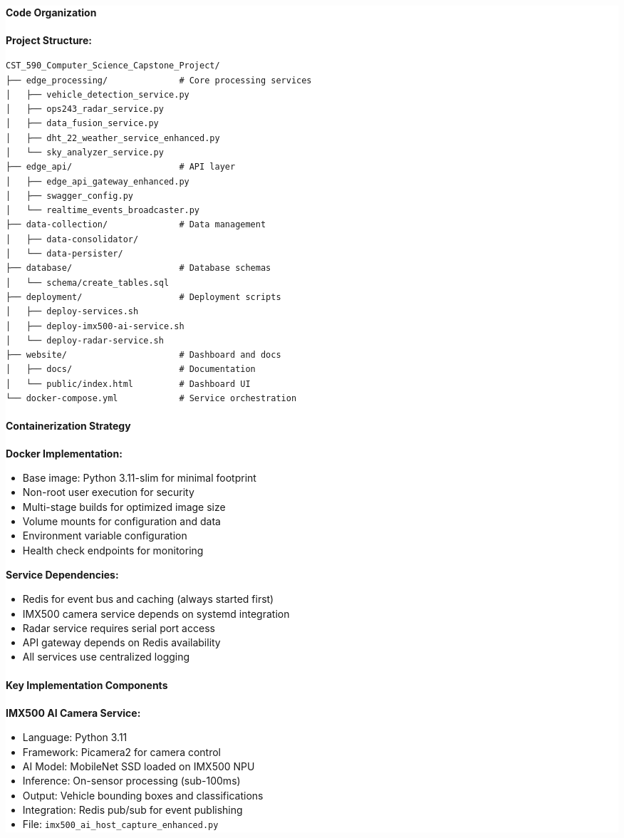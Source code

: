 #### Code Organization
**Project Structure:**
```
CST_590_Computer_Science_Capstone_Project/
├── edge_processing/              # Core processing services
│   ├── vehicle_detection_service.py
│   ├── ops243_radar_service.py
│   ├── data_fusion_service.py
│   ├── dht_22_weather_service_enhanced.py
│   └── sky_analyzer_service.py
├── edge_api/                     # API layer
│   ├── edge_api_gateway_enhanced.py
│   ├── swagger_config.py
│   └── realtime_events_broadcaster.py
├── data-collection/              # Data management
│   ├── data-consolidator/
│   └── data-persister/
├── database/                     # Database schemas
│   └── schema/create_tables.sql
├── deployment/                   # Deployment scripts
│   ├── deploy-services.sh
│   ├── deploy-imx500-ai-service.sh
│   └── deploy-radar-service.sh
├── website/                      # Dashboard and docs
│   ├── docs/                     # Documentation
│   └── public/index.html         # Dashboard UI
└── docker-compose.yml            # Service orchestration
```

#### Containerization Strategy
**Docker Implementation:**
- Base image: Python 3.11-slim for minimal footprint
- Non-root user execution for security
- Multi-stage builds for optimized image size
- Volume mounts for configuration and data
- Environment variable configuration
- Health check endpoints for monitoring

**Service Dependencies:**
- Redis for event bus and caching (always started first)
- IMX500 camera service depends on systemd integration
- Radar service requires serial port access
- API gateway depends on Redis availability
- All services use centralized logging

#### Key Implementation Components

**IMX500 AI Camera Service:**
- Language: Python 3.11
- Framework: Picamera2 for camera control
- AI Model: MobileNet SSD loaded on IMX500 NPU
- Inference: On-sensor processing (sub-100ms)
- Output: Vehicle bounding boxes and classifications
- Integration: Redis pub/sub for event publishing
- File: `imx500_ai_host_capture_enhanced.py`
